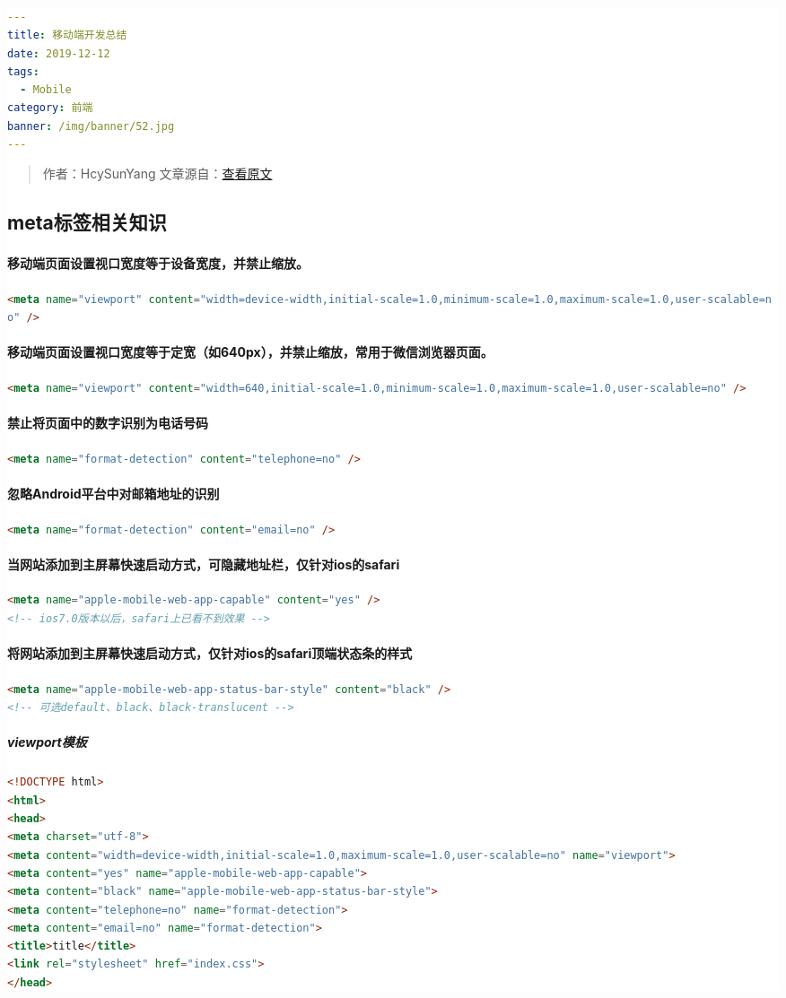 ```yaml
---
title: 移动端开发总结
date: 2019-12-12
tags:
  - Mobile
category: 前端
banner: /img/banner/52.jpg
---
```


> 作者：HcySunYang
> 文章源自：[查看原文](http://hcysun.me/2015/09/25/%E7%A7%BB%E5%8A%A8%E7%AB%AF%E9%A1%B5%E9%9D%A2%E5%BC%80%E5%8F%91%E8%B5%84%E6%BA%90%E6%80%BB%E7%BB%93/)

## meta标签相关知识
#### 移动端页面设置视口宽度等于设备宽度，并禁止缩放。
```html
<meta name="viewport" content="width=device-width,initial-scale=1.0,minimum-scale=1.0,maximum-scale=1.0,user-scalable=no" />
```

#### 移动端页面设置视口宽度等于定宽（如640px），并禁止缩放，常用于微信浏览器页面。
```html
<meta name="viewport" content="width=640,initial-scale=1.0,minimum-scale=1.0,maximum-scale=1.0,user-scalable=no" />
```

#### 禁止将页面中的数字识别为电话号码
```html
<meta name="format-detection" content="telephone=no" />
```

#### 忽略Android平台中对邮箱地址的识别
```html
<meta name="format-detection" content="email=no" />
```

#### 当网站添加到主屏幕快速启动方式，可隐藏地址栏，仅针对ios的safari
```html
<meta name="apple-mobile-web-app-capable" content="yes" />
<!-- ios7.0版本以后，safari上已看不到效果 -->
```

#### 将网站添加到主屏幕快速启动方式，仅针对ios的safari顶端状态条的样式
```html
<meta name="apple-mobile-web-app-status-bar-style" content="black" />
<!-- 可选default、black、black-translucent -->
```

##### viewport模板
```html
<!DOCTYPE html>
<html>
<head>
<meta charset="utf-8">
<meta content="width=device-width,initial-scale=1.0,maximum-scale=1.0,user-scalable=no" name="viewport">
<meta content="yes" name="apple-mobile-web-app-capable">
<meta content="black" name="apple-mobile-web-app-status-bar-style">
<meta content="telephone=no" name="format-detection">
<meta content="email=no" name="format-detection">
<title>title</title>
<link rel="stylesheet" href="index.css">
</head>

```